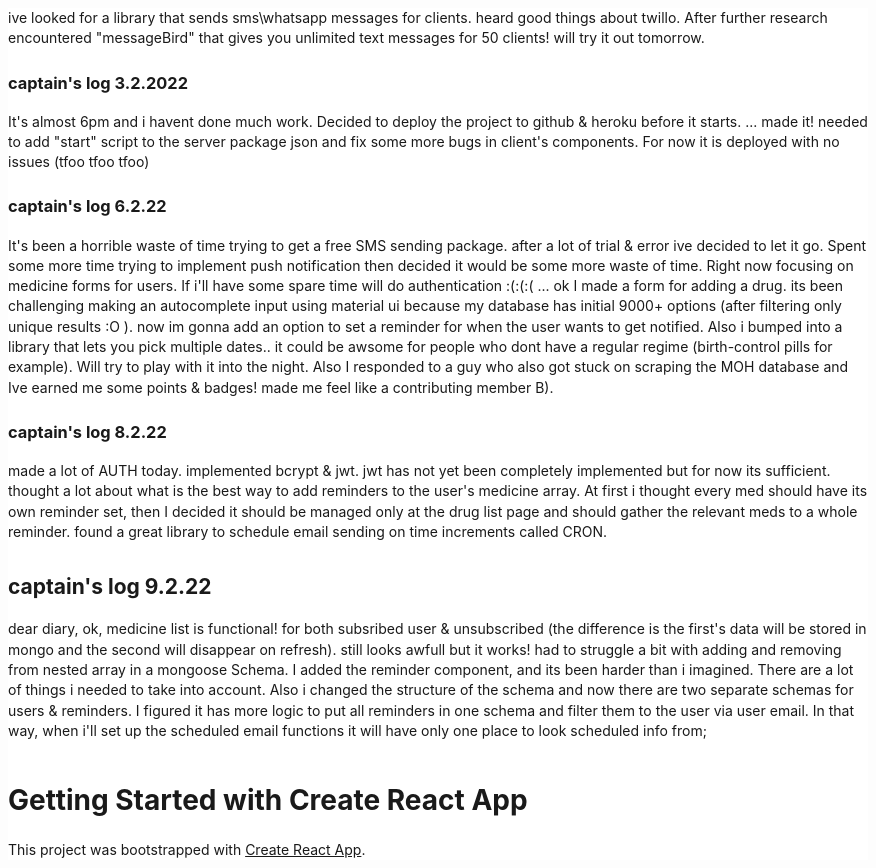  ive looked for a library that sends sms\whatsapp messages for clients. heard good things about twillo. After further research encountered "messageBird" that gives you unlimited text messages for 50 clients! will try it out tomorrow.

 ### captain's log 3.2.2022
 It's almost 6pm and i havent done much work. Decided to deploy the project to github & heroku
 before it starts.
 ...
 made it! needed to add "start" script to the server package json and fix some more bugs in client's components. For now it is deployed with no issues (tfoo tfoo tfoo)

 ### captain's log 6.2.22
 It's been a horrible waste of time trying to get a free SMS sending package. after a lot of trial & error ive decided to let it go. Spent some more time trying to implement push notification then decided it would be some more waste of time. Right now focusing on medicine forms for users. If i'll have some spare time will do authentication :(:(:(
 ...
 ok I made a form for adding a drug. its been challenging making an autocomplete input using material ui because my database has initial 9000+ options (after filtering only unique results :O ). now
 im gonna add an option to set a reminder for when the user wants to get notified. Also i bumped into a library that lets you pick multiple dates.. it could be awsome for people who dont have a regular regime (birth-control pills for example). Will try to play with it into the night. Also I responded to a guy who also got stuck on scraping the MOH database and Ive earned me some points & badges! made me feel like a contributing member B). 

### captain's log 8.2.22
made a lot of AUTH today. implemented bcrypt & jwt. jwt has not yet been completely implemented but for now its sufficient. thought a lot about what is the best way to add reminders to the user's medicine array. At first i thought every med should have its own reminder set, then I decided it should be managed only at the drug list page and should gather the relevant meds to a whole reminder.
found a great library to schedule email sending on time increments called CRON.

## captain's log 9.2.22
dear diary,
ok, medicine list is functional! for both subsribed user & unsubscribed (the difference is the first's data will be stored in mongo and the second will disappear on refresh). still looks awfull but it works! had to struggle a bit with adding and removing from nested array in a mongoose Schema.
I added the reminder component, and its been harder than i imagined. There are a lot of things i needed to take into account.
Also i changed the structure of the schema and now there are two separate schemas for users & reminders. I figured it has more logic to put all reminders in one schema and filter them to the user via user email. In that way, when i'll set up the scheduled email functions it will have only one place to look scheduled info from;

# Getting Started with Create React App

This project was bootstrapped with [Create React App](https://github.com/facebook/create-react-app).
